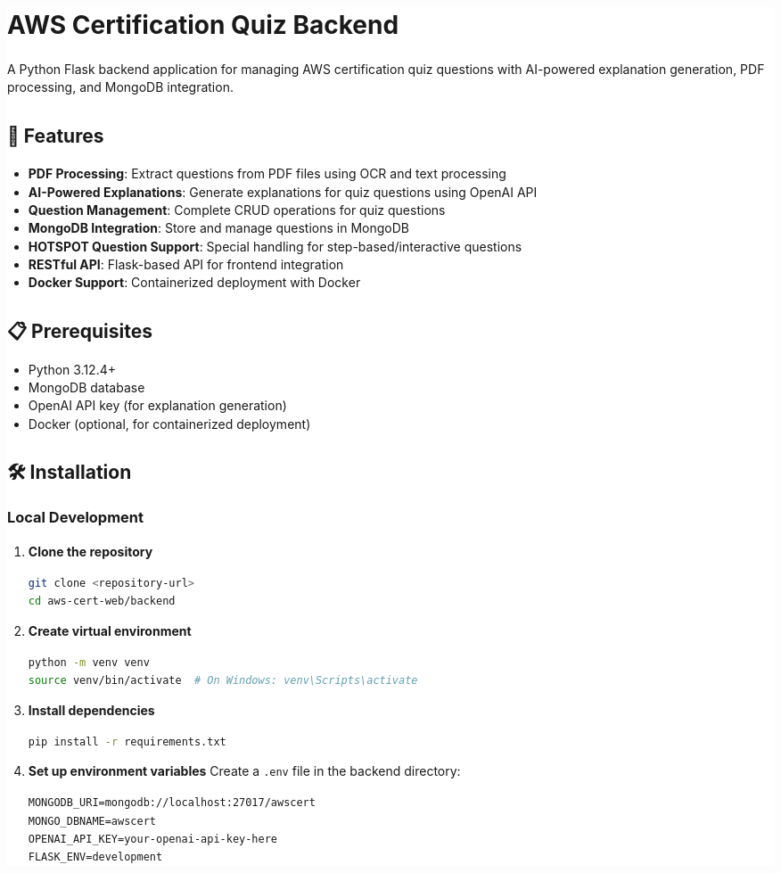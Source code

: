 # AWS Certification Quiz Backend

A Python Flask backend application for managing AWS certification quiz questions with AI-powered explanation generation, PDF processing, and MongoDB integration.

## 🚀 Features

- **PDF Processing**: Extract questions from PDF files using OCR and text processing
- **AI-Powered Explanations**: Generate explanations for quiz questions using OpenAI API
- **Question Management**: Complete CRUD operations for quiz questions
- **MongoDB Integration**: Store and manage questions in MongoDB
- **HOTSPOT Question Support**: Special handling for step-based/interactive questions
- **RESTful API**: Flask-based API for frontend integration
- **Docker Support**: Containerized deployment with Docker

## 📋 Prerequisites

- Python 3.12.4+
- MongoDB database
- OpenAI API key (for explanation generation)
- Docker (optional, for containerized deployment)

## 🛠️ Installation

### Local Development

1. **Clone the repository**
   ```bash
   git clone <repository-url>
   cd aws-cert-web/backend
   ```

2. **Create virtual environment**
   ```bash
   python -m venv venv
   source venv/bin/activate  # On Windows: venv\Scripts\activate
   ```

3. **Install dependencies**
   ```bash
   pip install -r requirements.txt
   ```

4. **Set up environment variables**
   Create a `.env` file in the backend directory:
   ```env
   MONGODB_URI=mongodb://localhost:27017/awscert
   MONGO_DBNAME=awscert
   OPENAI_API_KEY=your-openai-api-key-here
   FLASK_ENV=development
   ```
